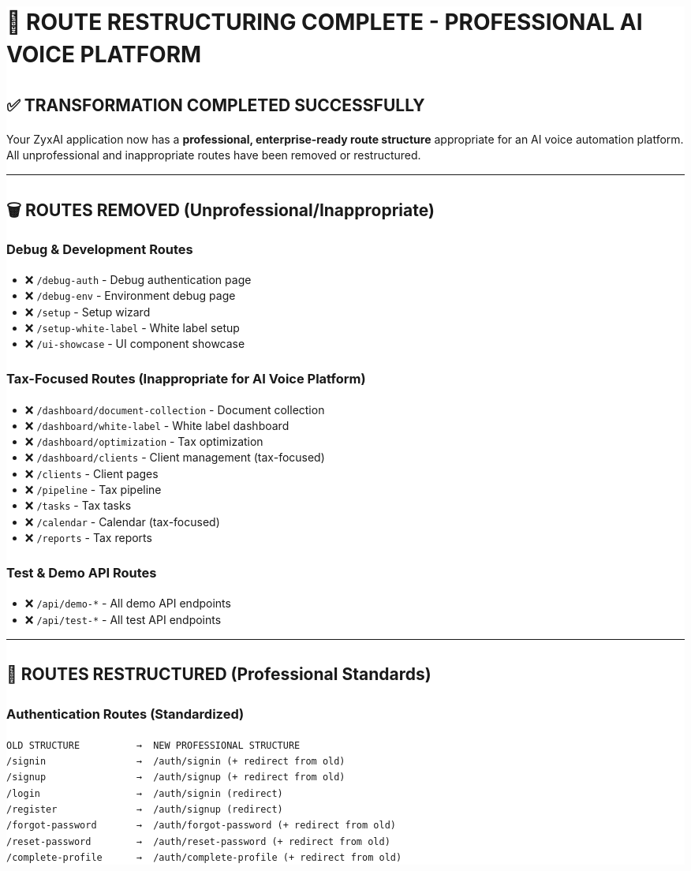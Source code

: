 # 🎯 **ROUTE RESTRUCTURING COMPLETE - PROFESSIONAL AI VOICE PLATFORM**

## ✅ **TRANSFORMATION COMPLETED SUCCESSFULLY**

Your ZyxAI application now has a **professional, enterprise-ready route structure** appropriate for an AI voice automation platform. All unprofessional and inappropriate routes have been removed or restructured.

---

## 🗑️ **ROUTES REMOVED (Unprofessional/Inappropriate)**

### **Debug & Development Routes**
- ❌ `/debug-auth` - Debug authentication page
- ❌ `/debug-env` - Environment debug page
- ❌ `/setup` - Setup wizard
- ❌ `/setup-white-label` - White label setup
- ❌ `/ui-showcase` - UI component showcase

### **Tax-Focused Routes (Inappropriate for AI Voice Platform)**
- ❌ `/dashboard/document-collection` - Document collection
- ❌ `/dashboard/white-label` - White label dashboard
- ❌ `/dashboard/optimization` - Tax optimization
- ❌ `/dashboard/clients` - Client management (tax-focused)
- ❌ `/clients` - Client pages
- ❌ `/pipeline` - Tax pipeline
- ❌ `/tasks` - Tax tasks
- ❌ `/calendar` - Calendar (tax-focused)
- ❌ `/reports` - Tax reports

### **Test & Demo API Routes**
- ❌ `/api/demo-*` - All demo API endpoints
- ❌ `/api/test-*` - All test API endpoints

---

## 🔄 **ROUTES RESTRUCTURED (Professional Standards)**

### **Authentication Routes (Standardized)**
```
OLD STRUCTURE          →  NEW PROFESSIONAL STRUCTURE
/signin                →  /auth/signin (+ redirect from old)
/signup                →  /auth/signup (+ redirect from old)
/login                 →  /auth/signin (redirect)
/register              →  /auth/signup (redirect)
/forgot-password       →  /auth/forgot-password (+ redirect from old)
/reset-password        →  /auth/reset-password (+ redirect from old)
/complete-profile      →  /auth/complete-profile (+ redirect from old)
```
